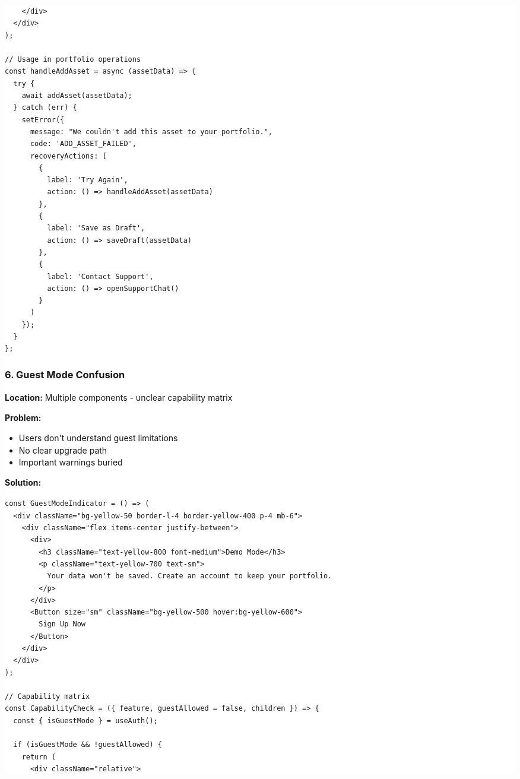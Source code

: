 ```tsx
    </div>
  </div>
);

// Usage in portfolio operations
const handleAddAsset = async (assetData) => {
  try {
    await addAsset(assetData);
  } catch (err) {
    setError({
      message: "We couldn't add this asset to your portfolio.",
      code: 'ADD_ASSET_FAILED',
      recoveryActions: [
        {
          label: 'Try Again',
          action: () => handleAddAsset(assetData)
        },
        {
          label: 'Save as Draft',
          action: () => saveDraft(assetData)
        },
        {
          label: 'Contact Support',
          action: () => openSupportChat()
        }
      ]
    });
  }
};
```

### 6. Guest Mode Confusion
**Location:** Multiple components - unclear capability matrix

**Problem:**
- Users don't understand guest limitations
- No clear upgrade path
- Important warnings buried

**Solution:**
```tsx
const GuestModeIndicator = () => (
  <div className="bg-yellow-50 border-l-4 border-yellow-400 p-4 mb-6">
    <div className="flex items-center justify-between">
      <div>
        <h3 className="text-yellow-800 font-medium">Demo Mode</h3>
        <p className="text-yellow-700 text-sm">
          Your data won't be saved. Create an account to keep your portfolio.
        </p>
      </div>
      <Button size="sm" className="bg-yellow-500 hover:bg-yellow-600">
        Sign Up Now
      </Button>
    </div>
  </div>
);

// Capability matrix
const CapabilityCheck = ({ feature, guestAllowed = false, children }) => {
  const { isGuestMode } = useAuth();
  
  if (isGuestMode && !guestAllowed) {
    return (
      <div className="relative">
```